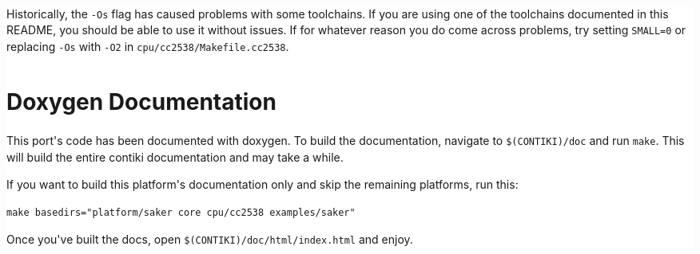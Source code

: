Historically, the `-Os` flag has caused problems with some toolchains. If you
are using one of the toolchains documented in this README, you should be able to
use it without issues. If for whatever reason you do come across problems, try
setting `SMALL=0` or replacing `-Os` with `-O2` in
`cpu/cc2538/Makefile.cc2538`.

Doxygen Documentation
=====================
This port's code has been documented with doxygen. To build the documentation,
navigate to `$(CONTIKI)/doc` and run `make`. This will build the entire contiki
documentation and may take a while.

If you want to build this platform's documentation only and skip the remaining
platforms, run this:

    make basedirs="platform/saker core cpu/cc2538 examples/saker"

Once you've built the docs, open `$(CONTIKI)/doc/html/index.html` and enjoy.

[smart-rf-flashprog]: http://www.ti.com/tool/flash-programmer "SmartRF Flash Programmer"
[uniflash]: http://processors.wiki.ti.com/index.php/Category:CCS_UniFlash "UniFlash"
[ftdidrivers]: http://www.ftdichip.com/FTDrivers.htm "FTDI Drivers"



